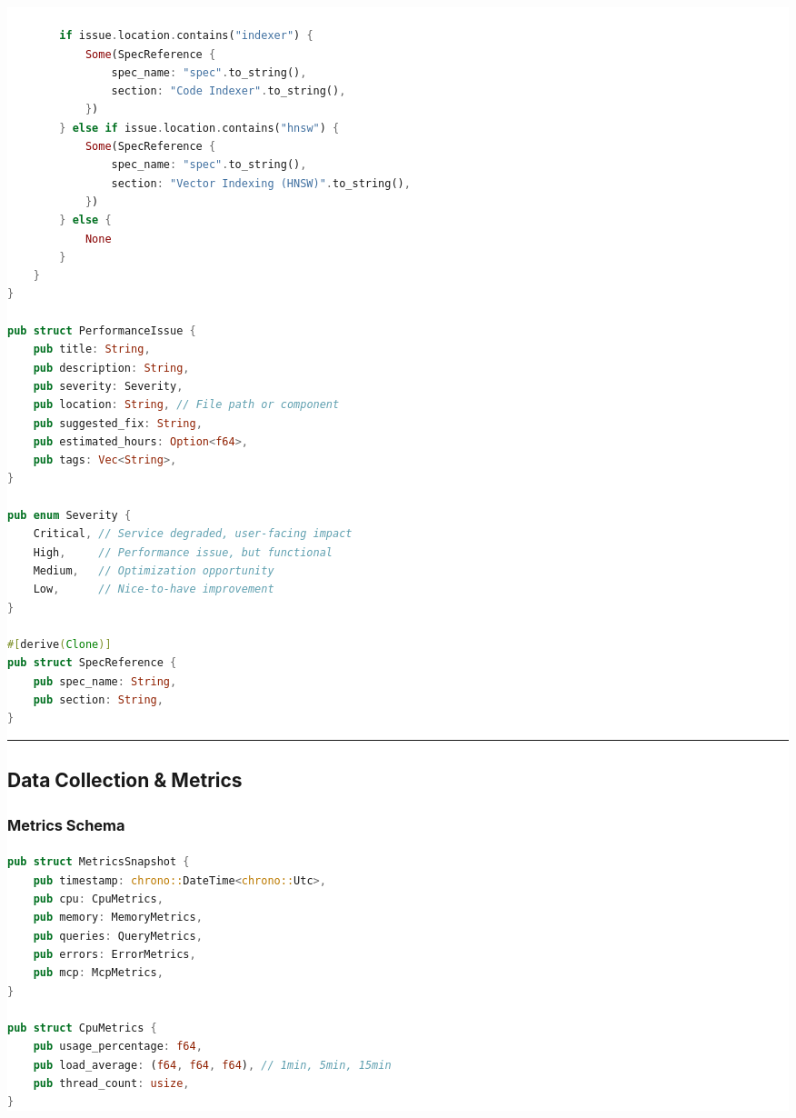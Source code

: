 ```rust

        if issue.location.contains("indexer") {
            Some(SpecReference {
                spec_name: "spec".to_string(),
                section: "Code Indexer".to_string(),
            })
        } else if issue.location.contains("hnsw") {
            Some(SpecReference {
                spec_name: "spec".to_string(),
                section: "Vector Indexing (HNSW)".to_string(),
            })
        } else {
            None
        }
    }
}

pub struct PerformanceIssue {
    pub title: String,
    pub description: String,
    pub severity: Severity,
    pub location: String, // File path or component
    pub suggested_fix: String,
    pub estimated_hours: Option<f64>,
    pub tags: Vec<String>,
}

pub enum Severity {
    Critical, // Service degraded, user-facing impact
    High,     // Performance issue, but functional
    Medium,   // Optimization opportunity
    Low,      // Nice-to-have improvement
}

#[derive(Clone)]
pub struct SpecReference {
    pub spec_name: String,
    pub section: String,
}
```

---

## Data Collection & Metrics

### Metrics Schema

```rust
pub struct MetricsSnapshot {
    pub timestamp: chrono::DateTime<chrono::Utc>,
    pub cpu: CpuMetrics,
    pub memory: MemoryMetrics,
    pub queries: QueryMetrics,
    pub errors: ErrorMetrics,
    pub mcp: McpMetrics,
}

pub struct CpuMetrics {
    pub usage_percentage: f64,
    pub load_average: (f64, f64, f64), // 1min, 5min, 15min
    pub thread_count: usize,
}

```